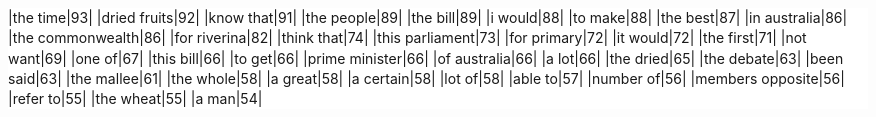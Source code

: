 |the time|93|
|dried fruits|92|
|know that|91|
|the people|89|
|the bill|89|
|i would|88|
|to make|88|
|the best|87|
|in australia|86|
|the commonwealth|86|
|for riverina|82|
|think that|74|
|this parliament|73|
|for primary|72|
|it would|72|
|the first|71|
|not want|69|
|one of|67|
|this bill|66|
|to get|66|
|prime minister|66|
|of australia|66|
|a lot|66|
|the dried|65|
|the debate|63|
|been said|63|
|the mallee|61|
|the whole|58|
|a great|58|
|a certain|58|
|lot of|58|
|able to|57|
|number of|56|
|members opposite|56|
|refer to|55|
|the wheat|55|
|a man|54|